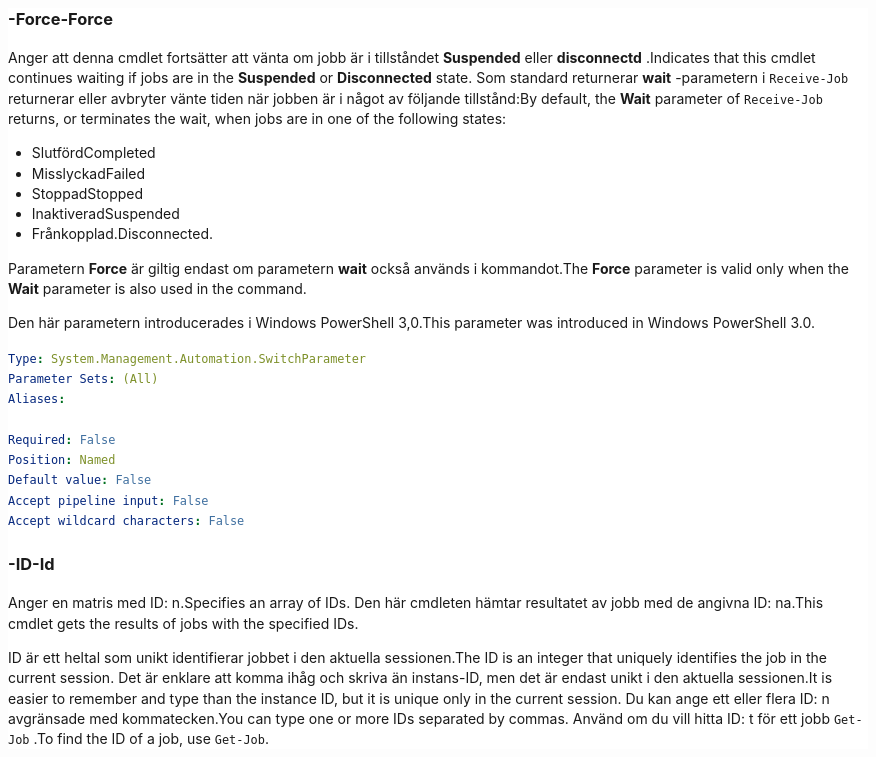 ### <span data-ttu-id="23816-166">-Force</span><span class="sxs-lookup"><span data-stu-id="23816-166">-Force</span></span>

<span data-ttu-id="23816-167">Anger att denna cmdlet fortsätter att vänta om jobb är i tillståndet **Suspended** eller **disconnectd** .</span><span class="sxs-lookup"><span data-stu-id="23816-167">Indicates that this cmdlet continues waiting if jobs are in the **Suspended** or **Disconnected** state.</span></span> <span data-ttu-id="23816-168">Som standard returnerar **wait** -parametern i `Receive-Job` returnerar eller avbryter vänte tiden när jobben är i något av följande tillstånd:</span><span class="sxs-lookup"><span data-stu-id="23816-168">By default, the **Wait** parameter of `Receive-Job` returns, or terminates the wait, when jobs are in one of the following states:</span></span>

- <span data-ttu-id="23816-169">Slutförd</span><span class="sxs-lookup"><span data-stu-id="23816-169">Completed</span></span>
- <span data-ttu-id="23816-170">Misslyckad</span><span class="sxs-lookup"><span data-stu-id="23816-170">Failed</span></span>
- <span data-ttu-id="23816-171">Stoppad</span><span class="sxs-lookup"><span data-stu-id="23816-171">Stopped</span></span>
- <span data-ttu-id="23816-172">Inaktiverad</span><span class="sxs-lookup"><span data-stu-id="23816-172">Suspended</span></span>
- <span data-ttu-id="23816-173">Frånkopplad.</span><span class="sxs-lookup"><span data-stu-id="23816-173">Disconnected.</span></span>

<span data-ttu-id="23816-174">Parametern **Force** är giltig endast om parametern **wait** också används i kommandot.</span><span class="sxs-lookup"><span data-stu-id="23816-174">The **Force** parameter is valid only when the **Wait** parameter is also used in the command.</span></span>

<span data-ttu-id="23816-175">Den här parametern introducerades i Windows PowerShell 3,0.</span><span class="sxs-lookup"><span data-stu-id="23816-175">This parameter was introduced in Windows PowerShell 3.0.</span></span>

```yaml
Type: System.Management.Automation.SwitchParameter
Parameter Sets: (All)
Aliases:

Required: False
Position: Named
Default value: False
Accept pipeline input: False
Accept wildcard characters: False
```

### <span data-ttu-id="23816-176">-ID</span><span class="sxs-lookup"><span data-stu-id="23816-176">-Id</span></span>

<span data-ttu-id="23816-177">Anger en matris med ID: n.</span><span class="sxs-lookup"><span data-stu-id="23816-177">Specifies an array of IDs.</span></span>
<span data-ttu-id="23816-178">Den här cmdleten hämtar resultatet av jobb med de angivna ID: na.</span><span class="sxs-lookup"><span data-stu-id="23816-178">This cmdlet gets the results of jobs with the specified IDs.</span></span>

<span data-ttu-id="23816-179">ID är ett heltal som unikt identifierar jobbet i den aktuella sessionen.</span><span class="sxs-lookup"><span data-stu-id="23816-179">The ID is an integer that uniquely identifies the job in the current session.</span></span>
<span data-ttu-id="23816-180">Det är enklare att komma ihåg och skriva än instans-ID, men det är endast unikt i den aktuella sessionen.</span><span class="sxs-lookup"><span data-stu-id="23816-180">It is easier to remember and type than the instance ID, but it is unique only in the current session.</span></span> <span data-ttu-id="23816-181">Du kan ange ett eller flera ID: n avgränsade med kommatecken.</span><span class="sxs-lookup"><span data-stu-id="23816-181">You can type one or more IDs separated by commas.</span></span>
<span data-ttu-id="23816-182">Använd om du vill hitta ID: t för ett jobb `Get-Job` .</span><span class="sxs-lookup"><span data-stu-id="23816-182">To find the ID of a job, use `Get-Job`.</span></span>

